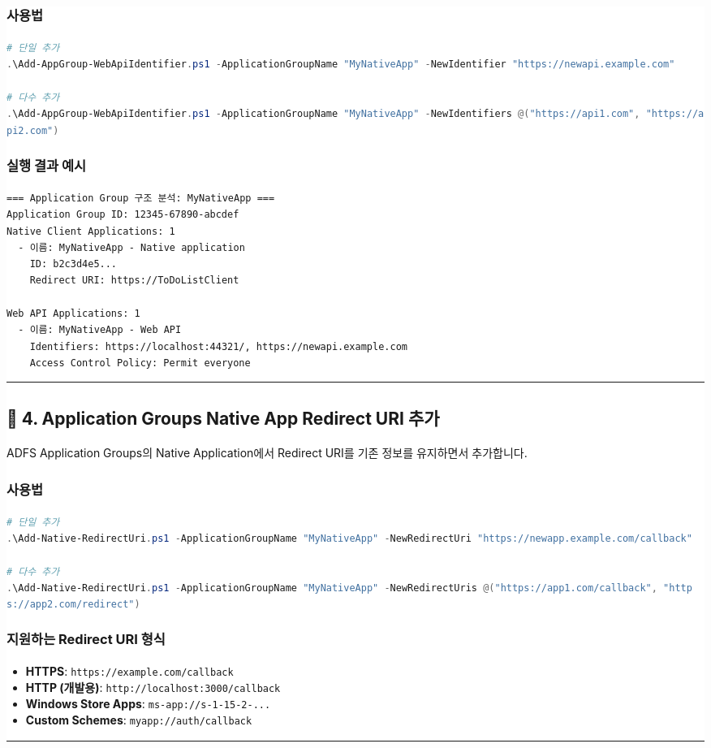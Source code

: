 ### 사용법

```powershell
# 단일 추가
.\Add-AppGroup-WebApiIdentifier.ps1 -ApplicationGroupName "MyNativeApp" -NewIdentifier "https://newapi.example.com"

# 다수 추가  
.\Add-AppGroup-WebApiIdentifier.ps1 -ApplicationGroupName "MyNativeApp" -NewIdentifiers @("https://api1.com", "https://api2.com")
```

### 실행 결과 예시

```
=== Application Group 구조 분석: MyNativeApp ===
Application Group ID: 12345-67890-abcdef
Native Client Applications: 1
  - 이름: MyNativeApp - Native application
    ID: b2c3d4e5...
    Redirect URI: https://ToDoListClient
    
Web API Applications: 1  
  - 이름: MyNativeApp - Web API
    Identifiers: https://localhost:44321/, https://newapi.example.com
    Access Control Policy: Permit everyone
```

---

## 📝 4. Application Groups Native App Redirect URI 추가

ADFS Application Groups의 Native Application에서 Redirect URI를 기존 정보를 유지하면서 추가합니다.

### 사용법

```powershell
# 단일 추가
.\Add-Native-RedirectUri.ps1 -ApplicationGroupName "MyNativeApp" -NewRedirectUri "https://newapp.example.com/callback"

# 다수 추가  
.\Add-Native-RedirectUri.ps1 -ApplicationGroupName "MyNativeApp" -NewRedirectUris @("https://app1.com/callback", "https://app2.com/redirect")
```

### 지원하는 Redirect URI 형식

- **HTTPS**: `https://example.com/callback`
- **HTTP (개발용)**: `http://localhost:3000/callback`  
- **Windows Store Apps**: `ms-app://s-1-15-2-...`
- **Custom Schemes**: `myapp://auth/callback`

---